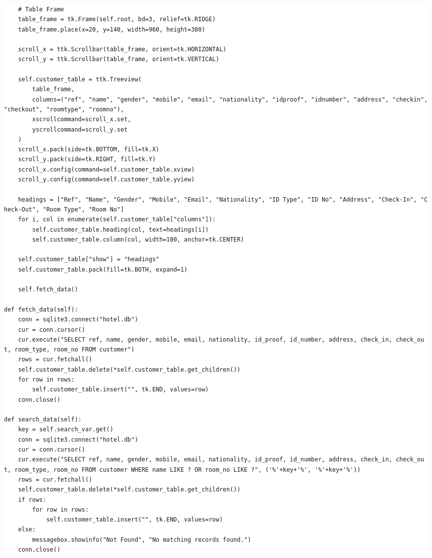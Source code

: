         # Table Frame
        table_frame = tk.Frame(self.root, bd=3, relief=tk.RIDGE)
        table_frame.place(x=20, y=140, width=960, height=380)

        scroll_x = ttk.Scrollbar(table_frame, orient=tk.HORIZONTAL)
        scroll_y = ttk.Scrollbar(table_frame, orient=tk.VERTICAL)

        self.customer_table = ttk.Treeview(
            table_frame,
            columns=("ref", "name", "gender", "mobile", "email", "nationality", "idproof", "idnumber", "address", "checkin", "checkout", "roomtype", "roomno"),
            xscrollcommand=scroll_x.set,
            yscrollcommand=scroll_y.set
        )
        scroll_x.pack(side=tk.BOTTOM, fill=tk.X)
        scroll_y.pack(side=tk.RIGHT, fill=tk.Y)
        scroll_x.config(command=self.customer_table.xview)
        scroll_y.config(command=self.customer_table.yview)

        headings = ["Ref", "Name", "Gender", "Mobile", "Email", "Nationality", "ID Type", "ID No", "Address", "Check-In", "Check-Out", "Room Type", "Room No"]
        for i, col in enumerate(self.customer_table["columns"]):
            self.customer_table.heading(col, text=headings[i])
            self.customer_table.column(col, width=100, anchor=tk.CENTER)

        self.customer_table["show"] = "headings"
        self.customer_table.pack(fill=tk.BOTH, expand=1)

        self.fetch_data()

    def fetch_data(self):
        conn = sqlite3.connect("hotel.db")
        cur = conn.cursor()
        cur.execute("SELECT ref, name, gender, mobile, email, nationality, id_proof, id_number, address, check_in, check_out, room_type, room_no FROM customer")
        rows = cur.fetchall()
        self.customer_table.delete(*self.customer_table.get_children())
        for row in rows:
            self.customer_table.insert("", tk.END, values=row)
        conn.close()

    def search_data(self):
        key = self.search_var.get()
        conn = sqlite3.connect("hotel.db")
        cur = conn.cursor()
        cur.execute("SELECT ref, name, gender, mobile, email, nationality, id_proof, id_number, address, check_in, check_out, room_type, room_no FROM customer WHERE name LIKE ? OR room_no LIKE ?", ('%'+key+'%', '%'+key+'%'))
        rows = cur.fetchall()
        self.customer_table.delete(*self.customer_table.get_children())
        if rows:
            for row in rows:
                self.customer_table.insert("", tk.END, values=row)
        else:
            messagebox.showinfo("Not Found", "No matching records found.")
        conn.close()
